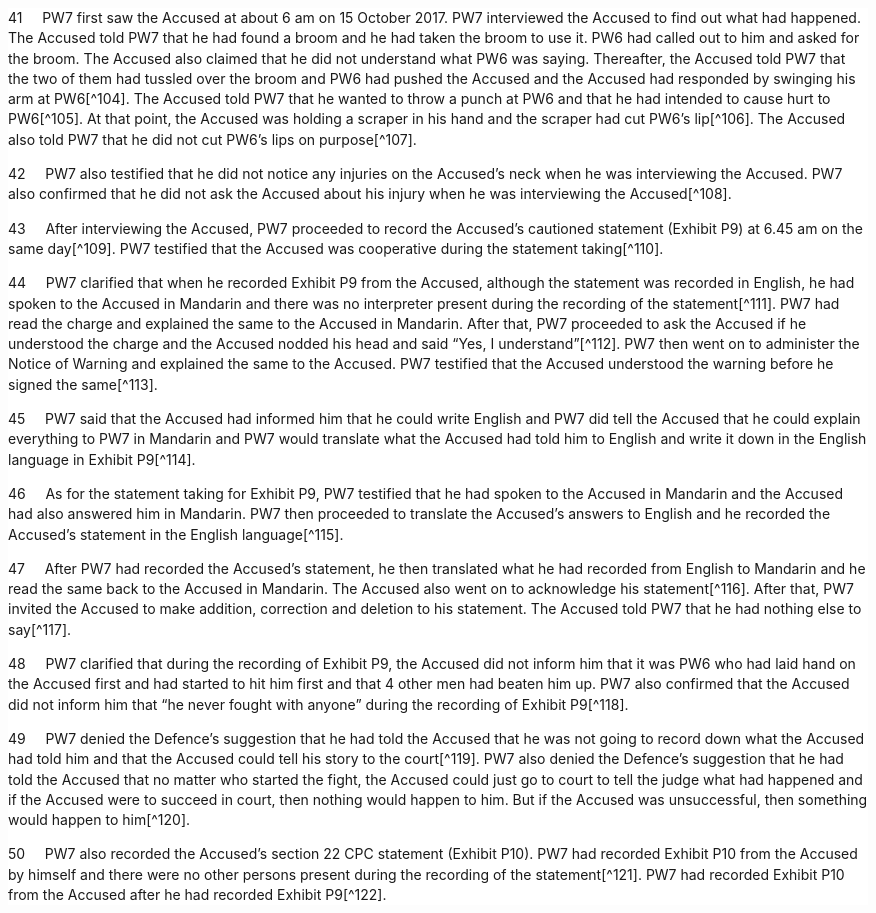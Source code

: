 41     PW7 first saw the Accused at about 6 am on 15 October 2017. PW7 interviewed the Accused to find out what had happened. The Accused told PW7 that he had found a broom and he had taken the broom to use it. PW6 had called out to him and asked for the broom. The Accused also claimed that he did not understand what PW6 was saying. Thereafter, the Accused told PW7 that the two of them had tussled over the broom and PW6 had pushed the Accused and the Accused had responded by swinging his arm at PW6[^104]. The Accused told PW7 that he wanted to throw a punch at PW6 and that he had intended to cause hurt to PW6[^105]. At that point, the Accused was holding a scraper in his hand and the scraper had cut PW6’s lip[^106]. The Accused also told PW7 that he did not cut PW6’s lips on purpose[^107].

42     PW7 also testified that he did not notice any injuries on the Accused’s neck when he was interviewing the Accused. PW7 also confirmed that he did not ask the Accused about his injury when he was interviewing the Accused[^108].

43     After interviewing the Accused, PW7 proceeded to record the Accused’s cautioned statement (Exhibit P9) at 6.45 am on the same day[^109]. PW7 testified that the Accused was cooperative during the statement taking[^110].

44     PW7 clarified that when he recorded Exhibit P9 from the Accused, although the statement was recorded in English, he had spoken to the Accused in Mandarin and there was no interpreter present during the recording of the statement[^111]. PW7 had read the charge and explained the same to the Accused in Mandarin. After that, PW7 proceeded to ask the Accused if he understood the charge and the Accused nodded his head and said “Yes, I understand”[^112]. PW7 then went on to administer the Notice of Warning and explained the same to the Accused. PW7 testified that the Accused understood the warning before he signed the same[^113].

45     PW7 said that the Accused had informed him that he could write English and PW7 did tell the Accused that he could explain everything to PW7 in Mandarin and PW7 would translate what the Accused had told him to English and write it down in the English language in Exhibit P9[^114].

46     As for the statement taking for Exhibit P9, PW7 testified that he had spoken to the Accused in Mandarin and the Accused had also answered him in Mandarin. PW7 then proceeded to translate the Accused’s answers to English and he recorded the Accused’s statement in the English language[^115].

47     After PW7 had recorded the Accused’s statement, he then translated what he had recorded from English to Mandarin and he read the same back to the Accused in Mandarin. The Accused also went on to acknowledge his statement[^116]. After that, PW7 invited the Accused to make addition, correction and deletion to his statement. The Accused told PW7 that he had nothing else to say[^117].

48     PW7 clarified that during the recording of Exhibit P9, the Accused did not inform him that it was PW6 who had laid hand on the Accused first and had started to hit him first and that 4 other men had beaten him up. PW7 also confirmed that the Accused did not inform him that “he never fought with anyone” during the recording of Exhibit P9[^118].

49     PW7 denied the Defence’s suggestion that he had told the Accused that he was not going to record down what the Accused had told him and that the Accused could tell his story to the court[^119]. PW7 also denied the Defence’s suggestion that he had told the Accused that no matter who started the fight, the Accused could just go to court to tell the judge what had happened and if the Accused were to succeed in court, then nothing would happen to him. But if the Accused was unsuccessful, then something would happen to him[^120].

50     PW7 also recorded the Accused’s section 22 CPC statement (Exhibit P10). PW7 had recorded Exhibit P10 from the Accused by himself and there were no other persons present during the recording of the statement[^121]. PW7 had recorded Exhibit P10 from the Accused after he had recorded Exhibit P9[^122].
